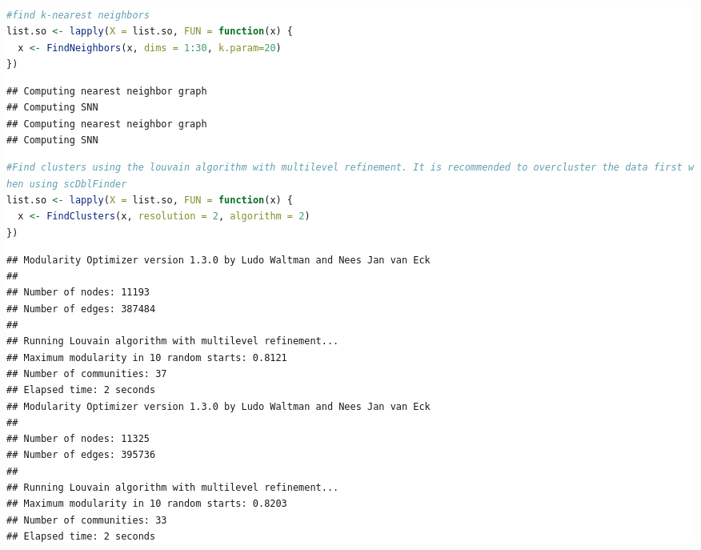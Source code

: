 ``` r
#find k-nearest neighbors
list.so <- lapply(X = list.so, FUN = function(x) {
  x <- FindNeighbors(x, dims = 1:30, k.param=20)
})
```

    ## Computing nearest neighbor graph
    ## Computing SNN
    ## Computing nearest neighbor graph
    ## Computing SNN

``` r
#Find clusters using the louvain algorithm with multilevel refinement. It is recommended to overcluster the data first when using scDblFinder
list.so <- lapply(X = list.so, FUN = function(x) {
  x <- FindClusters(x, resolution = 2, algorithm = 2)
})
```

    ## Modularity Optimizer version 1.3.0 by Ludo Waltman and Nees Jan van Eck
    ## 
    ## Number of nodes: 11193
    ## Number of edges: 387484
    ## 
    ## Running Louvain algorithm with multilevel refinement...
    ## Maximum modularity in 10 random starts: 0.8121
    ## Number of communities: 37
    ## Elapsed time: 2 seconds
    ## Modularity Optimizer version 1.3.0 by Ludo Waltman and Nees Jan van Eck
    ## 
    ## Number of nodes: 11325
    ## Number of edges: 395736
    ## 
    ## Running Louvain algorithm with multilevel refinement...
    ## Maximum modularity in 10 random starts: 0.8203
    ## Number of communities: 33
    ## Elapsed time: 2 seconds

